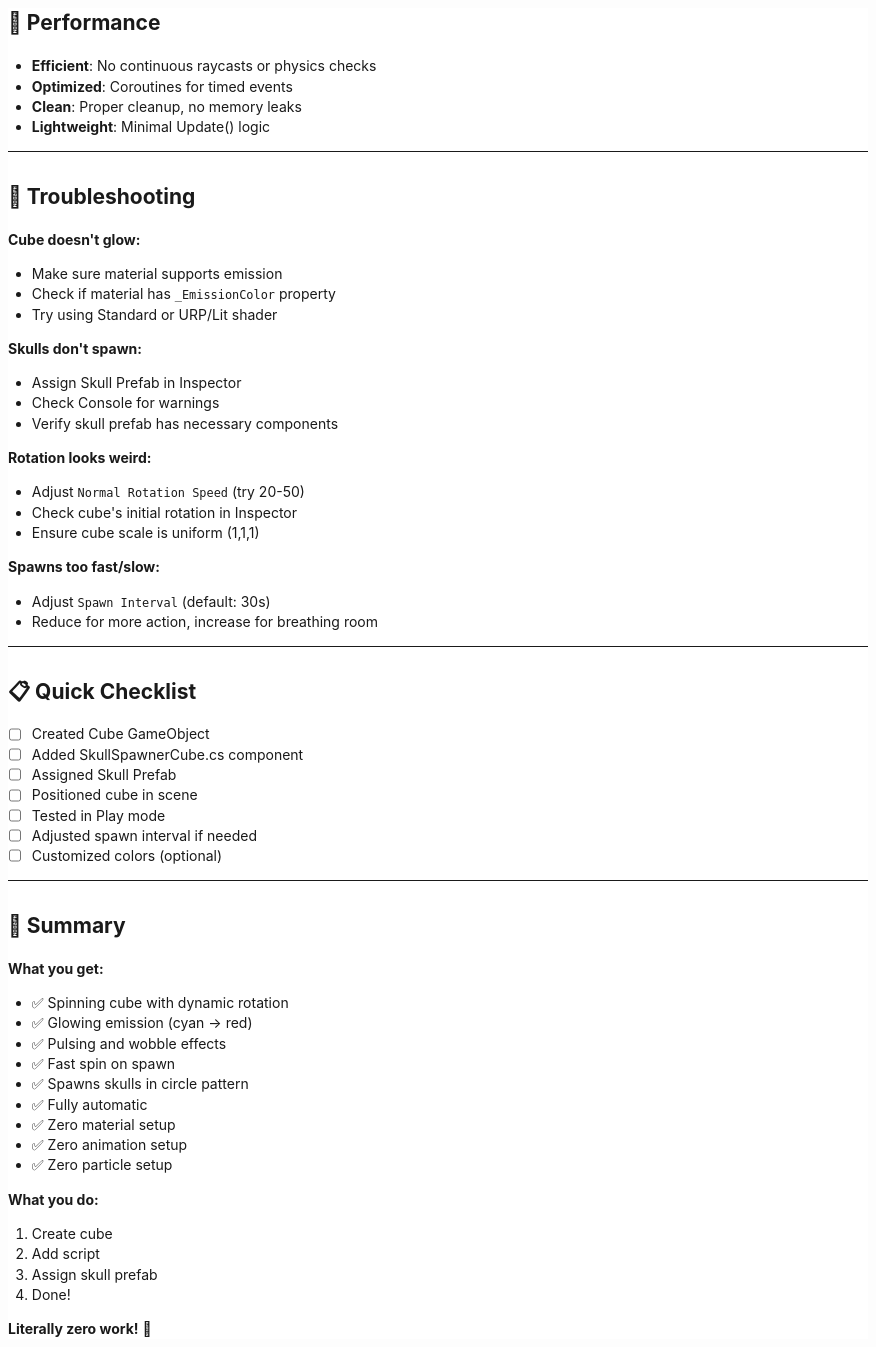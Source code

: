 
## 🚀 Performance

- **Efficient**: No continuous raycasts or physics checks
- **Optimized**: Coroutines for timed events
- **Clean**: Proper cleanup, no memory leaks
- **Lightweight**: Minimal Update() logic

---

## 🐛 Troubleshooting

**Cube doesn't glow:**
- Make sure material supports emission
- Check if material has `_EmissionColor` property
- Try using Standard or URP/Lit shader

**Skulls don't spawn:**
- Assign Skull Prefab in Inspector
- Check Console for warnings
- Verify skull prefab has necessary components

**Rotation looks weird:**
- Adjust `Normal Rotation Speed` (try 20-50)
- Check cube's initial rotation in Inspector
- Ensure cube scale is uniform (1,1,1)

**Spawns too fast/slow:**
- Adjust `Spawn Interval` (default: 30s)
- Reduce for more action, increase for breathing room

---

## 📋 Quick Checklist

- [ ] Created Cube GameObject
- [ ] Added SkullSpawnerCube.cs component
- [ ] Assigned Skull Prefab
- [ ] Positioned cube in scene
- [ ] Tested in Play mode
- [ ] Adjusted spawn interval if needed
- [ ] Customized colors (optional)

---

## 🎉 Summary

**What you get:**
- ✅ Spinning cube with dynamic rotation
- ✅ Glowing emission (cyan → red)
- ✅ Pulsing and wobble effects
- ✅ Fast spin on spawn
- ✅ Spawns skulls in circle pattern
- ✅ Fully automatic
- ✅ Zero material setup
- ✅ Zero animation setup
- ✅ Zero particle setup

**What you do:**
1. Create cube
2. Add script
3. Assign skull prefab
4. Done!

**Literally zero work!** 🎊
